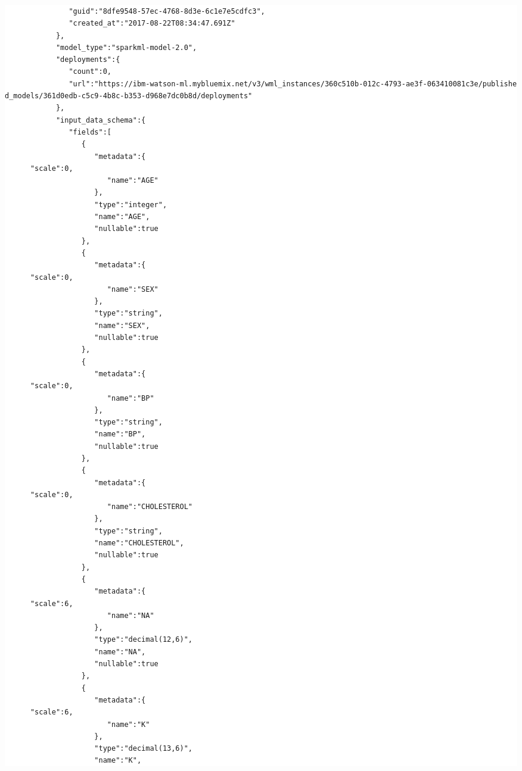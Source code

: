 ```
               "guid":"8dfe9548-57ec-4768-8d3e-6c1e7e5cdfc3",
               "created_at":"2017-08-22T08:34:47.691Z"
            },
            "model_type":"sparkml-model-2.0",
            "deployments":{  
               "count":0,
               "url":"https://ibm-watson-ml.mybluemix.net/v3/wml_instances/360c510b-012c-4793-ae3f-063410081c3e/published_models/361d0edb-c5c9-4b8c-b353-d968e7dc0b8d/deployments"
            },
            "input_data_schema":{  
               "fields":[  
                  {  
                     "metadata":{  
      "scale":0,
                        "name":"AGE"
                     },
                     "type":"integer",
                     "name":"AGE",
                     "nullable":true
                  },
                  {  
                     "metadata":{  
      "scale":0,
                        "name":"SEX"
                     },
                     "type":"string",
                     "name":"SEX",
                     "nullable":true
                  },
                  {  
                     "metadata":{  
      "scale":0,
                        "name":"BP"
                     },
                     "type":"string",
                     "name":"BP",
                     "nullable":true
                  },
                  {  
                     "metadata":{  
      "scale":0,
                        "name":"CHOLESTEROL"
                     },
                     "type":"string",
                     "name":"CHOLESTEROL",
                     "nullable":true
                  },
                  {  
                     "metadata":{  
      "scale":6,
                        "name":"NA"
                     },
                     "type":"decimal(12,6)",
                     "name":"NA",
                     "nullable":true
                  },
                  {  
                     "metadata":{  
      "scale":6,
                        "name":"K"
                     },
                     "type":"decimal(13,6)",
                     "name":"K",
```